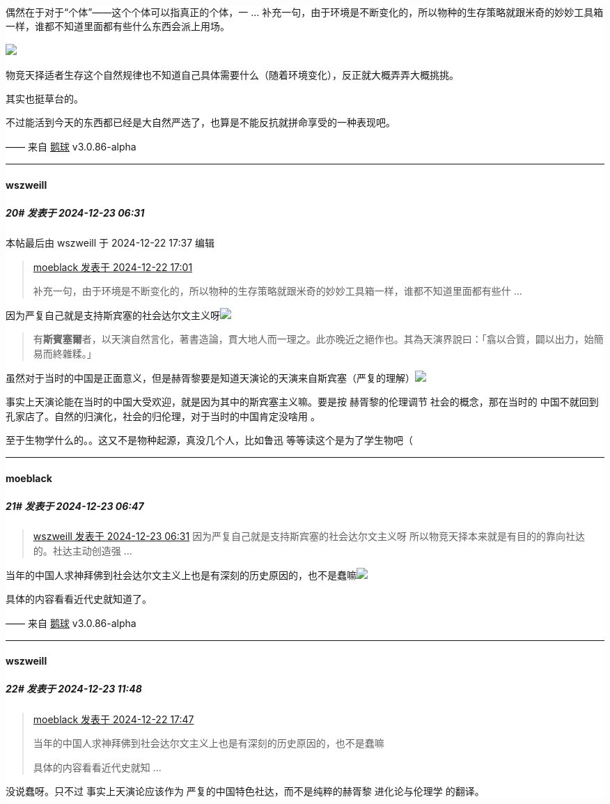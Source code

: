 偶然在于对于“个体”——这个个体可以指真正的个体，一 ...</blockquote>
补充一句，由于环境是不断变化的，所以物种的生存策略就跟米奇的妙妙工具箱一样，谁都不知道里面都有些什么东西会派上用场。

<img src="https://static.saraba1st.com/image/smiley/face2017/065.png" referrerpolicy="no-referrer">

物竞天择适者生存这个自然规律也不知道自己具体需要什么（随着环境变化），反正就大概弄弄大概挑挑。

其实也挺草台的。

不过能活到今天的东西都已经是大自然严选了，也算是不能反抗就拼命享受的一种表现吧。

—— 来自 [鹅球](https://www.pgyer.com/xfPejhuq) v3.0.86-alpha

*****

####  wszweill  
##### 20#       发表于 2024-12-23 06:31

 本帖最后由 wszweill 于 2024-12-22 17:37 编辑 
<blockquote><a href="httphttps://bbs.saraba1st.com/2b/forum.php?mod=redirect&amp;goto=findpost&amp;pid=66994215&amp;ptid=2214097" target="_blank">moeblack 发表于 2024-12-22 17:01</a>

补充一句，由于环境是不断变化的，所以物种的生存策略就跟米奇的妙妙工具箱一样，谁都不知道里面都有些什 ...</blockquote>
因为严复自己就是支持斯宾塞的社会达尔文主义呀<img src="https://static.saraba1st.com/image/smiley/face2017/050.png" referrerpolicy="no-referrer"> <blockquote>有<strong>斯賓塞爾</strong>者，以天演自然言化，著書造論，貫大地人而一理之。此亦晚近之絕作也。其為天演界說曰：「翕以合質，闢以出力，始簡易而終雜糅。」</blockquote>
虽然对于当时的中国是正面意义，但是赫胥黎要是知道天演论的天演来自斯宾塞（严复的理解）<img src="https://static.saraba1st.com/image/smiley/face2017/050.png" referrerpolicy="no-referrer">

事实上天演论能在当时的中国大受欢迎，就是因为其中的斯宾塞主义嘛。要是按 赫胥黎的伦理调节 社会的概念，那在当时的 中国不就回到孔家店了。自然的归演化，社会的归伦理，对于当时的中国肯定没啥用 。

至于生物学什么的。。这又不是物种起源，真没几个人，比如鲁迅 等等读这个是为了学生物吧（

*****

####  moeblack  
##### 21#       发表于 2024-12-23 06:47

<blockquote><a href="httphttps://bbs.saraba1st.com/2b/forum.php?mod=redirect&amp;goto=findpost&amp;pid=66994242&amp;ptid=2214097" target="_blank">wszweill 发表于 2024-12-23 06:31</a>
因为严复自己就是支持斯宾塞的社会达尔文主义呀 所以物竞天择本来就是有目的的靠向社达的。社达主动创造强 ...</blockquote>
当年的中国人求神拜佛到社会达尔文主义上也是有深刻的历史原因的，也不是蠢嘛<img src="https://static.saraba1st.com/image/smiley/face2017/067.png" referrerpolicy="no-referrer">

具体的内容看看近代史就知道了。

—— 来自 [鹅球](https://www.pgyer.com/xfPejhuq) v3.0.86-alpha

*****

####  wszweill  
##### 22#       发表于 2024-12-23 11:48

<blockquote><a href="httphttps://bbs.saraba1st.com/2b/forum.php?mod=redirect&amp;goto=findpost&amp;pid=66994260&amp;ptid=2214097" target="_blank">moeblack 发表于 2024-12-22 17:47</a>

当年的中国人求神拜佛到社会达尔文主义上也是有深刻的历史原因的，也不是蠢嘛

具体的内容看看近代史就知 ...</blockquote>
没说蠢呀。只不过 事实上天演论应该作为 严复的中国特色社达，而不是纯粹的赫胥黎 进化论与伦理学 的翻译。
